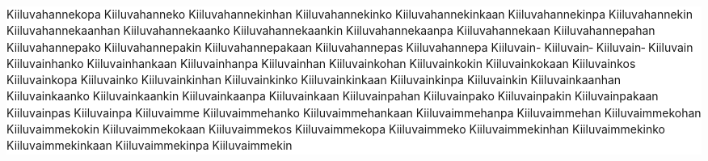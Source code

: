 Kiiluvahannekopa
Kiiluvahanneko
Kiiluvahannekinhan
Kiiluvahannekinko
Kiiluvahannekinkaan
Kiiluvahannekinpa
Kiiluvahannekin
Kiiluvahannekaanhan
Kiiluvahannekaanko
Kiiluvahannekaankin
Kiiluvahannekaanpa
Kiiluvahannekaan
Kiiluvahannepahan
Kiiluvahannepako
Kiiluvahannepakin
Kiiluvahannepakaan
Kiiluvahannepas
Kiiluvahannepa
Kiiluvain-
Kiiluvain‐
Kiiluvain‑
Kiiluvain
Kiiluvainhanko
Kiiluvainhankaan
Kiiluvainhanpa
Kiiluvainhan
Kiiluvainkohan
Kiiluvainkokin
Kiiluvainkokaan
Kiiluvainkos
Kiiluvainkopa
Kiiluvainko
Kiiluvainkinhan
Kiiluvainkinko
Kiiluvainkinkaan
Kiiluvainkinpa
Kiiluvainkin
Kiiluvainkaanhan
Kiiluvainkaanko
Kiiluvainkaankin
Kiiluvainkaanpa
Kiiluvainkaan
Kiiluvainpahan
Kiiluvainpako
Kiiluvainpakin
Kiiluvainpakaan
Kiiluvainpas
Kiiluvainpa
Kiiluvaimme
Kiiluvaimmehanko
Kiiluvaimmehankaan
Kiiluvaimmehanpa
Kiiluvaimmehan
Kiiluvaimmekohan
Kiiluvaimmekokin
Kiiluvaimmekokaan
Kiiluvaimmekos
Kiiluvaimmekopa
Kiiluvaimmeko
Kiiluvaimmekinhan
Kiiluvaimmekinko
Kiiluvaimmekinkaan
Kiiluvaimmekinpa
Kiiluvaimmekin